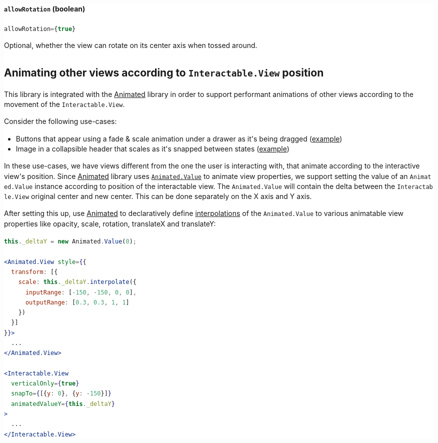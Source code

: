 #### `allowRotation` (boolean)

```jsx
allowRotation={true}
```

Optional, whether the view can rotate on its center axis when tossed around.

## Animating other views according to `Interactable.View` position

This library is integrated with the [Animated](https://facebook.github.io/react-native/docs/animated.html) library in order to support performant animations of other views according to the movement of the `Interactable.View`.

Consider the following use-cases:

* Buttons that appear using a fade & scale animation under a drawer as it's being dragged ([example](https://github.com/wix/react-native-interactable/blob/b72eff0649b48dd50548593e5ecfe4c42b026a02/example/src/IconDrawer.js#L44))
* Image in a collapsible header that scales as it's snapped between states ([example](https://github.com/wix/react-native-interactable/blob/b72eff0649b48dd50548593e5ecfe4c42b026a02/example/src/CollapsingHeader.js#L15))

In these use-cases, we have views different from the one the user is interacting with, that animate according to the interactive view's position. Since [Animated](https://facebook.github.io/react-native/docs/animated.html) library uses [`Animated.Value`](https://facebook.github.io/react-native/docs/animated.html#animatedvalue) to animate view properties, we support setting the value of an `Animated.Value` instance according to position of the interactable view. The `Animated.Value` will contain the delta between the `Interactable.View` original center and new center. This can be done separately on the X axis and Y axis.

After setting this up, use [Animated](https://facebook.github.io/react-native/docs/animated.html) to declaratively define [interpolations](https://facebook.github.io/react-native/docs/animated.html#interpolate) of the `Animated.Value` to various animatable view properties like opacity, scale, rotation, translateX and translateY:

```jsx
this._deltaY = new Animated.Value(0);

<Animated.View style={{
  transform: [{
    scale: this._deltaY.interpolate({
      inputRange: [-150, -150, 0, 0],
      outputRange: [0.3, 0.3, 1, 1]
    })
  }]
}}> 
  ...
</Animated.View>

<Interactable.View
  verticalOnly={true}
  snapTo={[{y: 0}, {y: -150}]}
  animatedValueY={this._deltaY}
>
  ...
</Interactable.View>
```
